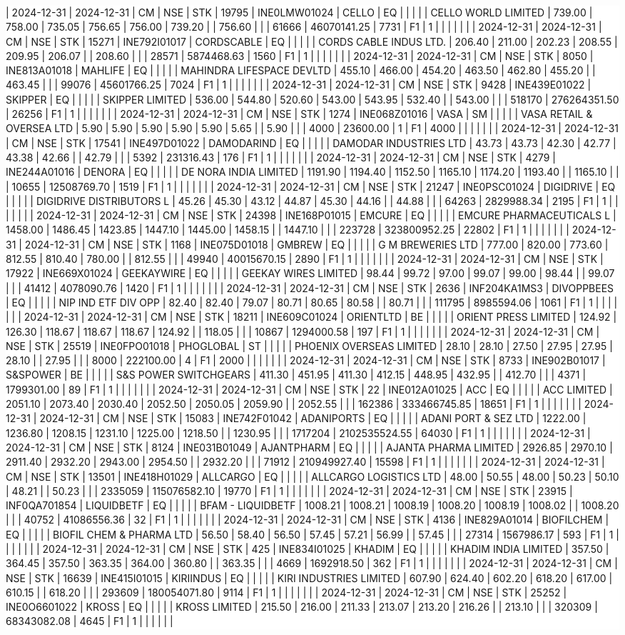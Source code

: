 | 2024-12-31 | 2024-12-31 | CM | NSE | STK | 19795 | INE0LMW01024 | CELLO | EQ |  |  |  |  | CELLO WORLD LIMITED | 739.00 | 758.00 | 735.05 | 756.65 | 756.00 | 739.20 |  | 756.60 |  |  | 61666 | 46070141.25 | 7731 | F1 | 1 |  |  |  |  |  |
| 2024-12-31 | 2024-12-31 | CM | NSE | STK | 15271 | INE792I01017 | CORDSCABLE | EQ |  |  |  |  | CORDS CABLE INDUS LTD. | 206.40 | 211.00 | 202.23 | 208.55 | 209.95 | 206.07 |  | 208.60 |  |  | 28571 | 5874468.63 | 1560 | F1 | 1 |  |  |  |  |  |
| 2024-12-31 | 2024-12-31 | CM | NSE | STK | 8050 | INE813A01018 | MAHLIFE | EQ |  |  |  |  | MAHINDRA LIFESPACE DEVLTD | 455.10 | 466.00 | 454.20 | 463.50 | 462.80 | 455.20 |  | 463.45 |  |  | 99076 | 45601766.25 | 7024 | F1 | 1 |  |  |  |  |  |
| 2024-12-31 | 2024-12-31 | CM | NSE | STK | 9428 | INE439E01022 | SKIPPER | EQ |  |  |  |  | SKIPPER LIMITED | 536.00 | 544.80 | 520.60 | 543.00 | 543.95 | 532.40 |  | 543.00 |  |  | 518170 | 276264351.50 | 26256 | F1 | 1 |  |  |  |  |  |
| 2024-12-31 | 2024-12-31 | CM | NSE | STK | 1274 | INE068Z01016 | VASA | SM |  |  |  |  | VASA RETAIL & OVERSEA LTD | 5.90 | 5.90 | 5.90 | 5.90 | 5.90 | 5.65 |  | 5.90 |  |  | 4000 | 23600.00 | 1 | F1 | 4000 |  |  |  |  |  |
| 2024-12-31 | 2024-12-31 | CM | NSE | STK | 17541 | INE497D01022 | DAMODARIND | EQ |  |  |  |  | DAMODAR INDUSTRIES LTD | 43.73 | 43.73 | 42.30 | 42.77 | 43.38 | 42.66 |  | 42.79 |  |  | 5392 | 231316.43 | 176 | F1 | 1 |  |  |  |  |  |
| 2024-12-31 | 2024-12-31 | CM | NSE | STK | 4279 | INE244A01016 | DENORA | EQ |  |  |  |  | DE NORA INDIA LIMITED | 1191.90 | 1194.40 | 1152.50 | 1165.10 | 1174.20 | 1193.40 |  | 1165.10 |  |  | 10655 | 12508769.70 | 1519 | F1 | 1 |  |  |  |  |  |
| 2024-12-31 | 2024-12-31 | CM | NSE | STK | 21247 | INE0PSC01024 | DIGIDRIVE | EQ |  |  |  |  | DIGIDRIVE DISTRIBUTORS L | 45.26 | 45.30 | 43.12 | 44.87 | 45.30 | 44.16 |  | 44.88 |  |  | 64263 | 2829988.34 | 2195 | F1 | 1 |  |  |  |  |  |
| 2024-12-31 | 2024-12-31 | CM | NSE | STK | 24398 | INE168P01015 | EMCURE | EQ |  |  |  |  | EMCURE PHARMACEUTICALS L | 1458.00 | 1486.45 | 1423.85 | 1447.10 | 1445.00 | 1458.15 |  | 1447.10 |  |  | 223728 | 323800952.25 | 22802 | F1 | 1 |  |  |  |  |  |
| 2024-12-31 | 2024-12-31 | CM | NSE | STK | 1168 | INE075D01018 | GMBREW | EQ |  |  |  |  | G M BREWERIES LTD | 777.00 | 820.00 | 773.60 | 812.55 | 810.40 | 780.00 |  | 812.55 |  |  | 49940 | 40015670.15 | 2890 | F1 | 1 |  |  |  |  |  |
| 2024-12-31 | 2024-12-31 | CM | NSE | STK | 17922 | INE669X01024 | GEEKAYWIRE | EQ |  |  |  |  | GEEKAY WIRES LIMITED | 98.44 | 99.72 | 97.00 | 99.07 | 99.00 | 98.44 |  | 99.07 |  |  | 41412 | 4078090.76 | 1420 | F1 | 1 |  |  |  |  |  |
| 2024-12-31 | 2024-12-31 | CM | NSE | STK | 2636 | INF204KA1MS3 | DIVOPPBEES | EQ |  |  |  |  | NIP IND ETF DIV OPP | 82.40 | 82.40 | 79.07 | 80.71 | 80.65 | 80.58 |  | 80.71 |  |  | 111795 | 8985594.06 | 1061 | F1 | 1 |  |  |  |  |  |
| 2024-12-31 | 2024-12-31 | CM | NSE | STK | 18211 | INE609C01024 | ORIENTLTD | BE |  |  |  |  | ORIENT PRESS LIMITED | 124.92 | 126.30 | 118.67 | 118.67 | 118.67 | 124.92 |  | 118.05 |  |  | 10867 | 1294000.58 | 197 | F1 | 1 |  |  |  |  |  |
| 2024-12-31 | 2024-12-31 | CM | NSE | STK | 25519 | INE0FPO01018 | PHOGLOBAL | ST |  |  |  |  | PHOENIX OVERSEAS LIMITED | 28.10 | 28.10 | 27.50 | 27.95 | 27.95 | 28.10 |  | 27.95 |  |  | 8000 | 222100.00 | 4 | F1 | 2000 |  |  |  |  |  |
| 2024-12-31 | 2024-12-31 | CM | NSE | STK | 8733 | INE902B01017 | S&SPOWER | BE |  |  |  |  | S&S POWER SWITCHGEARS | 411.30 | 451.95 | 411.30 | 412.15 | 448.95 | 432.95 |  | 412.70 |  |  | 4371 | 1799301.00 | 89 | F1 | 1 |  |  |  |  |  |
| 2024-12-31 | 2024-12-31 | CM | NSE | STK | 22 | INE012A01025 | ACC | EQ |  |  |  |  | ACC LIMITED | 2051.10 | 2073.40 | 2030.40 | 2052.50 | 2050.05 | 2059.90 |  | 2052.55 |  |  | 162386 | 333466745.85 | 18651 | F1 | 1 |  |  |  |  |  |
| 2024-12-31 | 2024-12-31 | CM | NSE | STK | 15083 | INE742F01042 | ADANIPORTS | EQ |  |  |  |  | ADANI PORT & SEZ LTD | 1222.00 | 1236.80 | 1208.15 | 1231.10 | 1225.00 | 1218.50 |  | 1230.95 |  |  | 1717204 | 2102535524.55 | 64030 | F1 | 1 |  |  |  |  |  |
| 2024-12-31 | 2024-12-31 | CM | NSE | STK | 8124 | INE031B01049 | AJANTPHARM | EQ |  |  |  |  | AJANTA PHARMA LIMITED | 2926.85 | 2970.10 | 2911.40 | 2932.20 | 2943.00 | 2954.50 |  | 2932.20 |  |  | 71912 | 210949927.40 | 15598 | F1 | 1 |  |  |  |  |  |
| 2024-12-31 | 2024-12-31 | CM | NSE | STK | 13501 | INE418H01029 | ALLCARGO | EQ |  |  |  |  | ALLCARGO LOGISTICS LTD | 48.00 | 50.55 | 48.00 | 50.23 | 50.10 | 48.21 |  | 50.23 |  |  | 2335059 | 115076582.10 | 19770 | F1 | 1 |  |  |  |  |  |
| 2024-12-31 | 2024-12-31 | CM | NSE | STK | 23915 | INF0QA701854 | LIQUIDBETF | EQ |  |  |  |  | BFAM - LIQUIDBETF | 1008.21 | 1008.21 | 1008.19 | 1008.20 | 1008.19 | 1008.02 |  | 1008.20 |  |  | 40752 | 41086556.36 | 32 | F1 | 1 |  |  |  |  |  |
| 2024-12-31 | 2024-12-31 | CM | NSE | STK | 4136 | INE829A01014 | BIOFILCHEM | EQ |  |  |  |  | BIOFIL CHEM & PHARMA LTD | 56.50 | 58.40 | 56.50 | 57.45 | 57.21 | 56.99 |  | 57.45 |  |  | 27314 | 1567986.17 | 593 | F1 | 1 |  |  |  |  |  |
| 2024-12-31 | 2024-12-31 | CM | NSE | STK | 425 | INE834I01025 | KHADIM | EQ |  |  |  |  | KHADIM INDIA LIMITED | 357.50 | 364.45 | 357.50 | 363.35 | 364.00 | 360.80 |  | 363.35 |  |  | 4669 | 1692918.50 | 362 | F1 | 1 |  |  |  |  |  |
| 2024-12-31 | 2024-12-31 | CM | NSE | STK | 16639 | INE415I01015 | KIRIINDUS | EQ |  |  |  |  | KIRI INDUSTRIES LIMITED | 607.90 | 624.40 | 602.20 | 618.20 | 617.00 | 610.15 |  | 618.20 |  |  | 293609 | 180054071.80 | 9114 | F1 | 1 |  |  |  |  |  |
| 2024-12-31 | 2024-12-31 | CM | NSE | STK | 25252 | INE0O6601022 | KROSS | EQ |  |  |  |  | KROSS LIMITED | 215.50 | 216.00 | 211.33 | 213.07 | 213.20 | 216.26 |  | 213.10 |  |  | 320309 | 68343082.08 | 4645 | F1 | 1 |  |  |  |  |  |